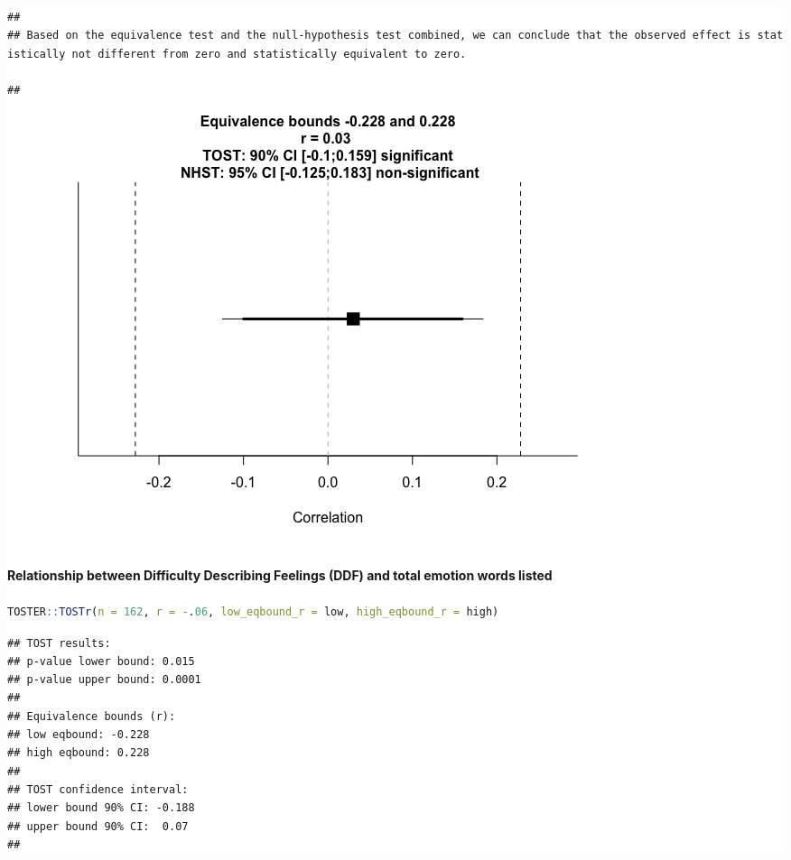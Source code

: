     ## 
    ## Based on the equivalence test and the null-hypothesis test combined, we can conclude that the observed effect is statistically not different from zero and statistically equivalent to zero.

    ## 

![](Sup1_TOST_files/figure-gfm/unnamed-chunk-4-1.png)

#### Relationship between Difficulty Describing Feelings (DDF) and total emotion words listed

``` r
TOSTER::TOSTr(n = 162, r = -.06, low_eqbound_r = low, high_eqbound_r = high)  
```

    ## TOST results:
    ## p-value lower bound: 0.015
    ## p-value upper bound: 0.0001
    ## 
    ## Equivalence bounds (r):
    ## low eqbound: -0.228 
    ## high eqbound: 0.228
    ## 
    ## TOST confidence interval:
    ## lower bound 90% CI: -0.188
    ## upper bound 90% CI:  0.07
    ## 